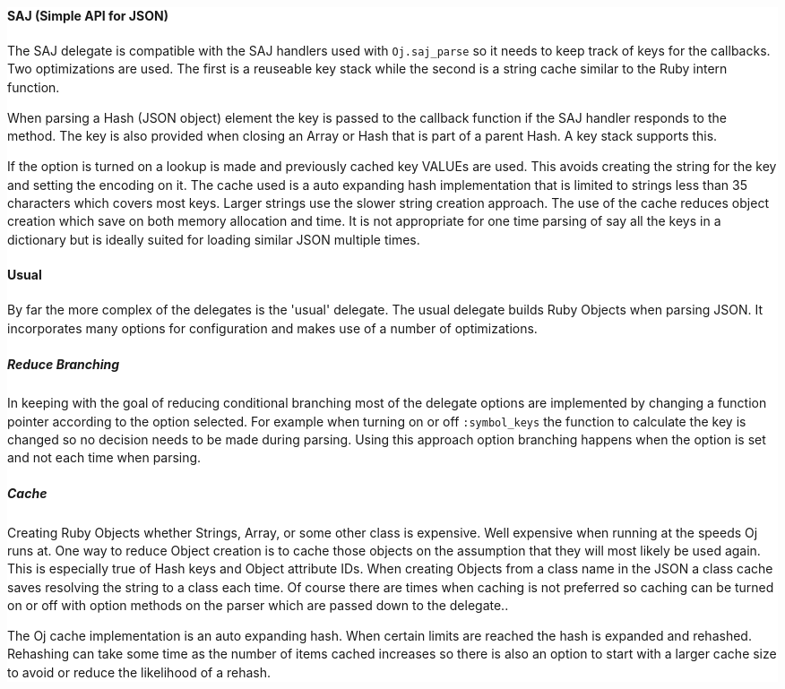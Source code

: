 #### SAJ (Simple API for JSON)

The SAJ delegate is compatible with the SAJ handlers used with
`Oj.saj_parse` so it needs to keep track of keys for the
callbacks. Two optimizations are used. The first is a reuseable key
stack while the second is a string cache similar to the Ruby intern
function.

When parsing a Hash (JSON object) element the key is passed to the
callback function if the SAJ handler responds to the method. The key
is also provided when closing an Array or Hash that is part of a
parent Hash. A key stack supports this.

If the option is turned on a lookup is made and previously cached key
VALUEs are used. This avoids creating the string for the key and
setting the encoding on it. The cache used is a auto expanding hash
implementation that is limited to strings less than 35 characters
which covers most keys. Larger strings use the slower string creation
approach. The use of the cache reduces object creation which save on
both memory allocation and time. It is not appropriate for one time
parsing of say all the keys in a dictionary but is ideally suited for
loading similar JSON multiple times.

#### Usual

By far the more complex of the delegates is the 'usual' delegate. The
usual delegate builds Ruby Objects when parsing JSON. It incorporates
many options for configuration and makes use of a number of
optimizations.

##### Reduce Branching

In keeping with the goal of reducing conditional branching most of the
delegate options are implemented by changing a function pointer
according to the option selected. For example when turning on or off
`:symbol_keys` the function to calculate the key is changed so no
decision needs to be made during parsing. Using this approach option
branching happens when the option is set and not each time when
parsing.

##### Cache

Creating Ruby Objects whether Strings, Array, or some other class is
expensive. Well expensive when running at the speeds Oj runs at. One
way to reduce Object creation is to cache those objects on the
assumption that they will most likely be used again. This is
especially true of Hash keys and Object attribute IDs. When creating
Objects from a class name in the JSON a class cache saves resolving
the string to a class each time. Of course there are times when
caching is not preferred so caching can be turned on or off with
option methods on the parser which are passed down to the delegate..

The Oj cache implementation is an auto expanding hash. When certain
limits are reached the hash is expanded and rehashed. Rehashing can
take some time as the number of items cached increases so there is
also an option to start with a larger cache size to avoid or reduce
the likelihood of a rehash.
